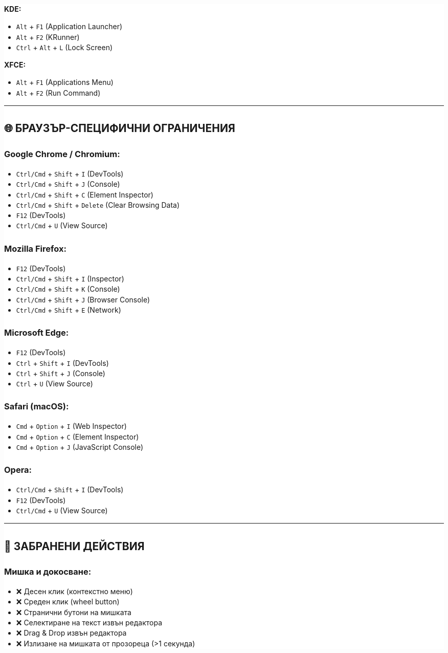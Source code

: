 **KDE:**
- `Alt` + `F1` (Application Launcher)
- `Alt` + `F2` (KRunner)
- `Ctrl` + `Alt` + `L` (Lock Screen)

**XFCE:**
- `Alt` + `F1` (Applications Menu)
- `Alt` + `F2` (Run Command)

---

## 🌐 БРАУЗЪР-СПЕЦИФИЧНИ ОГРАНИЧЕНИЯ

### **Google Chrome / Chromium:**
- `Ctrl/Cmd` + `Shift` + `I` (DevTools)
- `Ctrl/Cmd` + `Shift` + `J` (Console)
- `Ctrl/Cmd` + `Shift` + `C` (Element Inspector)
- `Ctrl/Cmd` + `Shift` + `Delete` (Clear Browsing Data)
- `F12` (DevTools)
- `Ctrl/Cmd` + `U` (View Source)

### **Mozilla Firefox:**
- `F12` (DevTools)
- `Ctrl/Cmd` + `Shift` + `I` (Inspector)
- `Ctrl/Cmd` + `Shift` + `K` (Console)
- `Ctrl/Cmd` + `Shift` + `J` (Browser Console)
- `Ctrl/Cmd` + `Shift` + `E` (Network)

### **Microsoft Edge:**
- `F12` (DevTools)
- `Ctrl` + `Shift` + `I` (DevTools)
- `Ctrl` + `Shift` + `J` (Console)
- `Ctrl` + `U` (View Source)

### **Safari (macOS):**
- `Cmd` + `Option` + `I` (Web Inspector)
- `Cmd` + `Option` + `C` (Element Inspector)
- `Cmd` + `Option` + `J` (JavaScript Console)

### **Opera:**
- `Ctrl/Cmd` + `Shift` + `I` (DevTools)
- `F12` (DevTools)
- `Ctrl/Cmd` + `U` (View Source)

---

## 🚫 ЗАБРАНЕНИ ДЕЙСТВИЯ

### **Мишка и докосване:**
- ❌ Десен клик (контекстно меню)
- ❌ Среден клик (wheel button)
- ❌ Странични бутони на мишката
- ❌ Селектиране на текст извън редактора
- ❌ Drag & Drop извън редактора
- ❌ Излизане на мишката от прозореца (>1 секунда)
